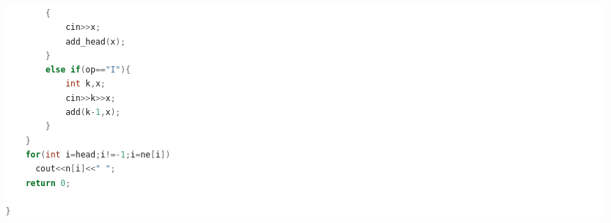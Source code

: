 ```cpp
        {
            cin>>x;
            add_head(x);
        }
        else if(op=="I"){
            int k,x;
            cin>>k>>x;
            add(k-1,x);
        }
    }
    for(int i=head;i!=-1;i=ne[i])
      cout<<n[i]<<" ";
    return 0;

}
```